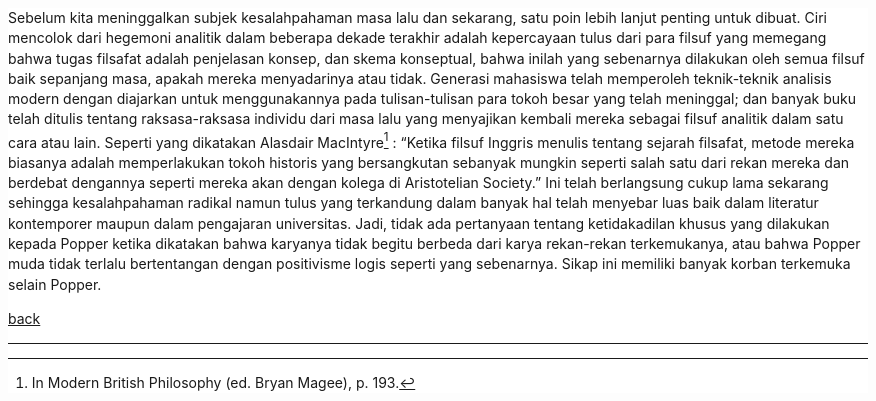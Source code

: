 Sebelum kita meninggalkan subjek kesalahpahaman masa lalu dan sekarang, satu poin lebih lanjut penting untuk dibuat. Ciri mencolok dari hegemoni analitik dalam beberapa dekade terakhir adalah kepercayaan tulus dari para filsuf yang memegang bahwa tugas filsafat adalah penjelasan konsep, dan skema konseptual, bahwa inilah yang sebenarnya dilakukan oleh semua filsuf baik sepanjang masa, apakah mereka menyadarinya atau tidak. Generasi mahasiswa telah memperoleh teknik-teknik analisis modern dengan diajarkan untuk menggunakannya pada tulisan-tulisan para tokoh besar yang telah meninggal; dan banyak buku telah ditulis tentang raksasa-raksasa individu dari masa lalu yang menyajikan kembali mereka sebagai filsuf analitik dalam satu cara atau lain. Seperti yang dikatakan Alasdair MacIntyre[^13] : “Ketika filsuf Inggris menulis tentang sejarah filsafat, metode mereka biasanya adalah memperlakukan tokoh historis yang bersangkutan sebanyak mungkin seperti salah satu dari rekan mereka dan berdebat dengannya seperti mereka akan dengan kolega di Aristotelian Society.” Ini telah berlangsung cukup lama sekarang sehingga kesalahpahaman radikal namun tulus yang terkandung dalam banyak hal telah menyebar luas baik dalam literatur kontemporer maupun dalam pengajaran universitas. Jadi, tidak ada pertanyaan tentang ketidakadilan khusus yang dilakukan kepada Popper ketika dikatakan bahwa karyanya tidak begitu berbeda dari karya rekan-rekan terkemukanya, atau bahwa Popper muda tidak terlalu bertentangan dengan positivisme logis seperti yang sebenarnya. Sikap ini memiliki banyak korban terkemuka selain Popper.

[back](./)

---

[^1]: The Logic of Scientific Discovery, p. 431.

[^2]: The Logic of Scientific Discovery, p. 281.

[^3]: J. C. Eccles: Facina Reality, p. 107.

[^4]: Objective Knowled9e, p. 18.

[^5]: Ed. Lakatos and Musgrave, Cambridge University Press, 1970.

[^6]: Conjectures and Refutations, pp. 34-35.

[^7]: Conjectures and Refutations, pp. 37-38.

[^8]: The Lo9ic of Scientific Discovery, p. 278.

[^9]: The Open Society and Its Enemies, vol. ii, pp. 19-20.

[^10]: Preface to the 1959 edition of The Loaic of Scientific Discovery.

[^11]: See Modern British Philosophy (ed. Bryan Magee), pp. 131 ff.

[^12]: In Modern British Philosophy (ed. Bryan Magee), p. 88.

[^13]: In Modern British Philosophy (ed. Bryan Magee), p. 193.
